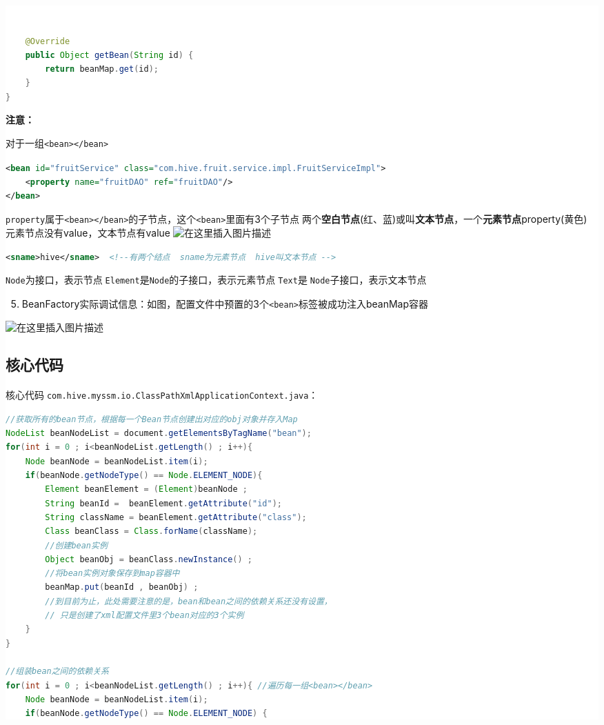 ```java


    @Override
    public Object getBean(String id) {
        return beanMap.get(id);
    }
}
```



**注意：**

对于一组`<bean></bean>` 

```xml
<bean id="fruitService" class="com.hive.fruit.service.impl.FruitServiceImpl">
	<property name="fruitDAO" ref="fruitDAO"/>
</bean>
```

`property`属于`<bean></bean>`的子节点，这个`<bean>`里面有3个子节点
两个**空白节点**(红、蓝)或叫**文本节点**，一个**元素节点**property(黄色)  元素节点没有value，文本节点有value
![在这里插入图片描述](https://img-blog.csdnimg.cn/c5210024ba8b46088e70c9e4b10d2994.png)


```xml
<sname>hive</sname>  <!--有两个结点  sname为元素节点  hive叫文本节点 -->
```

`Node`为接口，表示节点
	`Element`是`Node`的子接口，表示元素节点
	`Text`是 `Node`子接口，表示文本节点



5. BeanFactory实际调试信息：如图，配置文件中预置的3个`<bean>`标签被成功注入beanMap容器

![在这里插入图片描述](https://img-blog.csdnimg.cn/eb3ad6aad8df44a2bdf2af5bdcadaae4.png?x-oss-process=image/watermark,type_d3F5LXplbmhlaQ,shadow_50,text_Q1NETiBAQWx2ZXVz,size_20,color_FFFFFF,t_70,g_se,x_16)





## 核心代码

核心代码 `com.hive.myssm.io.ClassPathXmlApplicationContext.java`：

```java
//获取所有的bean节点，根据每一个Bean节点创建出对应的obj对象并存入Map
NodeList beanNodeList = document.getElementsByTagName("bean");
for(int i = 0 ; i<beanNodeList.getLength() ; i++){
    Node beanNode = beanNodeList.item(i);
    if(beanNode.getNodeType() == Node.ELEMENT_NODE){
        Element beanElement = (Element)beanNode ;
        String beanId =  beanElement.getAttribute("id");
        String className = beanElement.getAttribute("class");
        Class beanClass = Class.forName(className);
        //创建bean实例
        Object beanObj = beanClass.newInstance() ;
        //将bean实例对象保存到map容器中
        beanMap.put(beanId , beanObj) ;
        //到目前为止，此处需要注意的是，bean和bean之间的依赖关系还没有设置，
        // 只是创建了xml配置文件里3个bean对应的3个实例
    }
}

//组装bean之间的依赖关系
for(int i = 0 ; i<beanNodeList.getLength() ; i++){ //遍历每一组<bean></bean>
    Node beanNode = beanNodeList.item(i);
    if(beanNode.getNodeType() == Node.ELEMENT_NODE) {
```